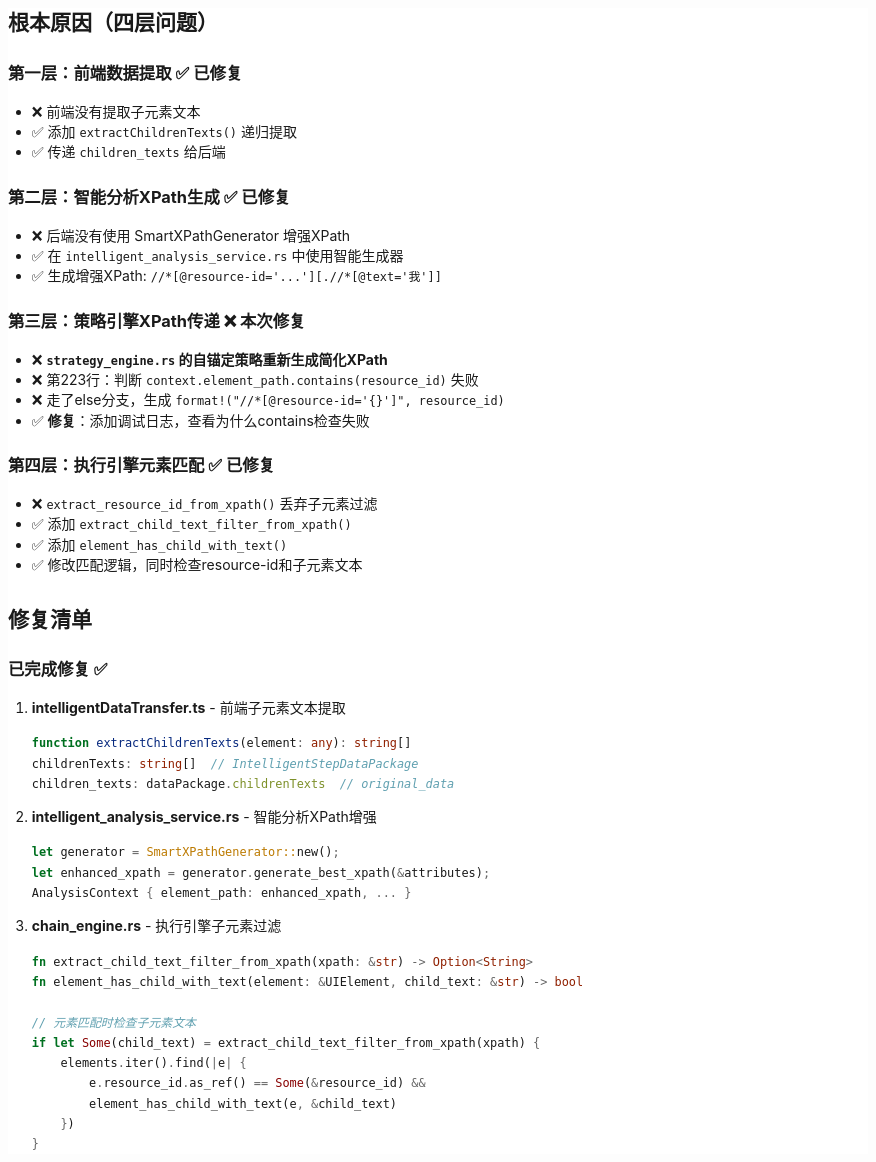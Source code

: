## 根本原因（四层问题）

### 第一层：前端数据提取 ✅ 已修复
- ❌ 前端没有提取子元素文本
- ✅ 添加 `extractChildrenTexts()` 递归提取
- ✅ 传递 `children_texts` 给后端

### 第二层：智能分析XPath生成 ✅ 已修复  
- ❌ 后端没有使用 SmartXPathGenerator 增强XPath
- ✅ 在 `intelligent_analysis_service.rs` 中使用智能生成器
- ✅ 生成增强XPath: `//*[@resource-id='...'][.//*[@text='我']]`

### 第三层：策略引擎XPath传递 ❌ **本次修复**
- ❌ **`strategy_engine.rs` 的自锚定策略重新生成简化XPath**
- ❌ 第223行：判断 `context.element_path.contains(resource_id)` 失败
- ❌ 走了else分支，生成 `format!("//*[@resource-id='{}']", resource_id)`
- ✅ **修复**：添加调试日志，查看为什么contains检查失败

### 第四层：执行引擎元素匹配 ✅ 已修复
- ❌ `extract_resource_id_from_xpath()` 丢弃子元素过滤
- ✅ 添加 `extract_child_text_filter_from_xpath()`
- ✅ 添加 `element_has_child_with_text()`
- ✅ 修改匹配逻辑，同时检查resource-id和子元素文本

## 修复清单

### 已完成修复 ✅

1. **intelligentDataTransfer.ts** - 前端子元素文本提取
   ```typescript
   function extractChildrenTexts(element: any): string[]
   childrenTexts: string[]  // IntelligentStepDataPackage
   children_texts: dataPackage.childrenTexts  // original_data
   ```

2. **intelligent_analysis_service.rs** - 智能分析XPath增强
   ```rust
   let generator = SmartXPathGenerator::new();
   let enhanced_xpath = generator.generate_best_xpath(&attributes);
   AnalysisContext { element_path: enhanced_xpath, ... }
   ```

3. **chain_engine.rs** - 执行引擎子元素过滤
   ```rust
   fn extract_child_text_filter_from_xpath(xpath: &str) -> Option<String>
   fn element_has_child_with_text(element: &UIElement, child_text: &str) -> bool
   
   // 元素匹配时检查子元素文本
   if let Some(child_text) = extract_child_text_filter_from_xpath(xpath) {
       elements.iter().find(|e| {
           e.resource_id.as_ref() == Some(&resource_id) &&
           element_has_child_with_text(e, &child_text)
       })
   }
   ```
